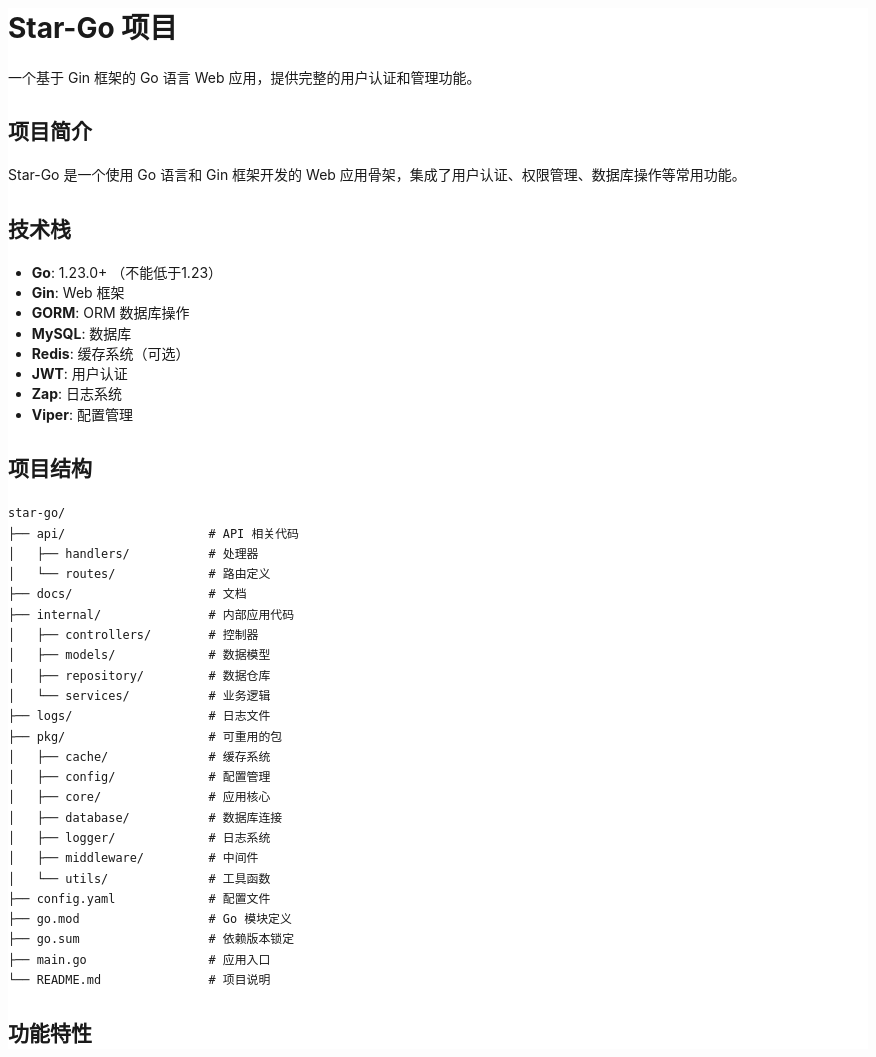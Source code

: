 # Star-Go 项目

一个基于 Gin 框架的 Go 语言 Web 应用，提供完整的用户认证和管理功能。

## 项目简介

Star-Go 是一个使用 Go 语言和 Gin 框架开发的 Web 应用骨架，集成了用户认证、权限管理、数据库操作等常用功能。

## 技术栈

- **Go**: 1.23.0+ （不能低于1.23）
- **Gin**: Web 框架
- **GORM**: ORM 数据库操作
- **MySQL**: 数据库
- **Redis**: 缓存系统（可选）
- **JWT**: 用户认证
- **Zap**: 日志系统
- **Viper**: 配置管理

## 项目结构

```
star-go/
├── api/                    # API 相关代码
│   ├── handlers/           # 处理器
│   └── routes/             # 路由定义
├── docs/                   # 文档
├── internal/               # 内部应用代码
│   ├── controllers/        # 控制器
│   ├── models/             # 数据模型
│   ├── repository/         # 数据仓库
│   └── services/           # 业务逻辑
├── logs/                   # 日志文件
├── pkg/                    # 可重用的包
│   ├── cache/              # 缓存系统
│   ├── config/             # 配置管理
│   ├── core/               # 应用核心
│   ├── database/           # 数据库连接
│   ├── logger/             # 日志系统
│   ├── middleware/         # 中间件
│   └── utils/              # 工具函数
├── config.yaml             # 配置文件
├── go.mod                  # Go 模块定义
├── go.sum                  # 依赖版本锁定
├── main.go                 # 应用入口
└── README.md               # 项目说明
```

## 功能特性
